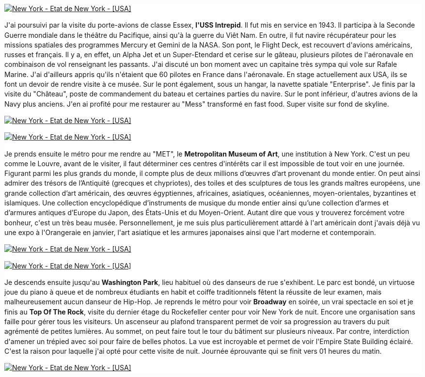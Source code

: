 <a data-flickr-embed="true" data-footer="true"  href="https://www.flickr.com/photos/2ozr/34520300010/in/datetaken/" title="New York - Etat de New York - [USA]"><img src="https://c1.staticflickr.com/5/4224/34520300010_5a9c811ee6_k.jpg" width="2048" height="1152" alt="New York - Etat de New York - [USA]"></a><script async src="//embedr.flickr.com/assets/client-code.js" charset="utf-8"></script>

J'ai poursuivi par la visite du porte-avions de classe Essex, **l'USS Intrepid**. Il fut mis en service en 1943. Il participa à la Seconde Guerre mondiale dans le théâtre du Pacifique, ainsi qu'à la guerre du Viêt Nam. En outre, il fut navire récupérateur pour les missions spatiales des programmes Mercury et Gemini de la NASA. Son pont, le Flight Deck, est recouvert d'avions américains, russes et français. Il y a, en effet, un Alpha Jet et un Super-Etendard et cerise sur le gâteau, plusieurs pilotes de l'aéronavale en combinaison de vol renseignant les passants. J'ai discuté un bon moment avec un capitaine très sympa qui vole sur Rafale Marine. J'ai d'ailleurs appris qu'ils n'étaient que 60 pilotes en France dans l'aéronavale. En stage actuellement aux USA, ils se font un devoir de rendre visite à ce musée. Sur le pont également, sous un hangar, la navette spatiale "Enterprise". Je finis par la visite du "Château", poste de commandement du bateau et certaines parties du navire. Sur le pont inférieur, d'autres avions de la Navy plus anciens. J'en ai profité pour me restaurer au "Mess" transformé en fast food. Super visite sur fond de skyline.  

<a data-flickr-embed="true" data-footer="true"  href="https://www.flickr.com/photos/2ozr/34866493816/in/datetaken/" title="New York - Etat de New York - [USA]"><img src="https://c1.staticflickr.com/5/4197/34866493816_6792136d38_k.jpg" width="2048" height="1152" alt="New York - Etat de New York - [USA]"></a><script async src="//embedr.flickr.com/assets/client-code.js" charset="utf-8"></script>  

<a data-flickr-embed="true" data-footer="true"  href="https://www.flickr.com/photos/2ozr/34064088314/in/datetaken/" title="New York - Etat de New York - [USA]"><img src="https://c1.staticflickr.com/5/4221/34064088314_ce5958c9b3_k.jpg" width="2048" height="1152" alt="New York - Etat de New York - [USA]"></a><script async src="//embedr.flickr.com/assets/client-code.js" charset="utf-8"></script>  

Je prends ensuite le métro pour me rendre au "MET", le **Metropolitan Museum of Art**, une institution à New York. C'est un peu comme le Louvre, avant de le visiter, il faut déterminer ces centres d'intérêts car il est impossible de tout voir en une journée. Figurant parmi les plus grands du monde, il compte plus de deux millions d’œuvres d’art provenant du monde entier. On peut ainsi admirer des trésors de l’Antiquité (grecques et chypriotes), des toiles et des sculptures de tous les grands maîtres européens, une grande collection d’art américain, des œuvres égyptiennes, africaines, asiatiques, océaniennes, moyen-orientales, byzantines et islamiques. Une collection encyclopédique d’instruments de musique du monde entier ainsi qu’une collection d’armes et d’armures antiques d’Europe du Japon, des États-Unis et du Moyen-Orient. Autant dire que vous y trouverez forcément votre bonheur, c'est un très beau musée. Personnellement, je me suis plus particulièrement attardé à l'art américain dont j'avais déjà vu une expo à l'Orangeraie en janvier, l'art asiatique et les armures japonaises ainsi que l'art moderne et contemporain.

<a data-flickr-embed="true" data-footer="true"  href="https://www.flickr.com/photos/2ozr/34907027345/in/datetaken/" title="New York - Etat de New York - [USA]"><img src="https://c1.staticflickr.com/5/4249/34907027345_0bc0546cfc_k.jpg" width="2048" height="1365" alt="New York - Etat de New York - [USA]"></a><script async src="//embedr.flickr.com/assets/client-code.js" charset="utf-8"></script>   

<a data-flickr-embed="true" data-footer="true"  href="https://www.flickr.com/photos/2ozr/34096004093/in/datetaken/" title="New York - Etat de New York - [USA]"><img src="https://c1.staticflickr.com/5/4200/34096004093_4635c30c9a_k.jpg" width="2048" height="1152" alt="New York - Etat de New York - [USA]"></a><script async src="//embedr.flickr.com/assets/client-code.js" charset="utf-8"></script>  

Je descends ensuite jusqu'au **Washington Park**, lieu habituel où des danseurs de rue s'exhibent. Le parc est bondé, un virtuose joue du piano à queue et de nombreux étudiants en habit et coiffe traditionnels fêtent la réussite de leur examen, mais malheureusement aucun danseur de Hip-Hop. Je reprends le métro pour voir **Broadway** en soirée, un vrai spectacle en soi et je finis au **Top Of The Rock**, visite du dernier étage du Rockefeller center pour voir New York de nuit. Encore une organisation sans faille pour gérer tous les visiteurs. Un ascenseur au plafond transparent permet de voir sa progression au travers du puit agrémenté de petites lumières. Au sommet, on peut faire tout le tour du bâtiment sur plusieurs niveaux. Par contre, interdiction d'amener un trépied avec soi pour faire de belles photos. La vue est incroyable et permet de voir l'Empire State Building éclairé. C'est la raison pour laquelle j'ai opté pour cette visite de nuit. Journée éprouvante qui se finit vers 01 heures du matin.   

<a data-flickr-embed="true" data-footer="true"  href="https://www.flickr.com/photos/2ozr/34906305995/in/datetaken/" title="New York - Etat de New York - [USA]"><img src="https://c1.staticflickr.com/5/4269/34906305995_9ec00429f7_k.jpg" width="2048" height="1365" alt="New York - Etat de New York - [USA]"></a><script async src="//embedr.flickr.com/assets/client-code.js" charset="utf-8"></script>   
